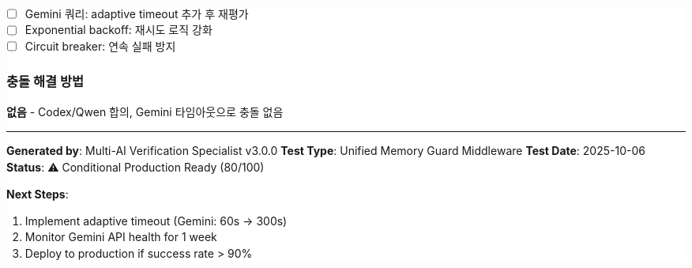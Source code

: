 - [ ] Gemini 쿼리: adaptive timeout 추가 후 재평가
- [ ] Exponential backoff: 재시도 로직 강화
- [ ] Circuit breaker: 연속 실패 방지

### 충돌 해결 방법

**없음** - Codex/Qwen 합의, Gemini 타임아웃으로 충돌 없음

---

**Generated by**: Multi-AI Verification Specialist v3.0.0
**Test Type**: Unified Memory Guard Middleware
**Test Date**: 2025-10-06
**Status**: ⚠️ Conditional Production Ready (80/100)

**Next Steps**:
1. Implement adaptive timeout (Gemini: 60s → 300s)
2. Monitor Gemini API health for 1 week
3. Deploy to production if success rate > 90%
